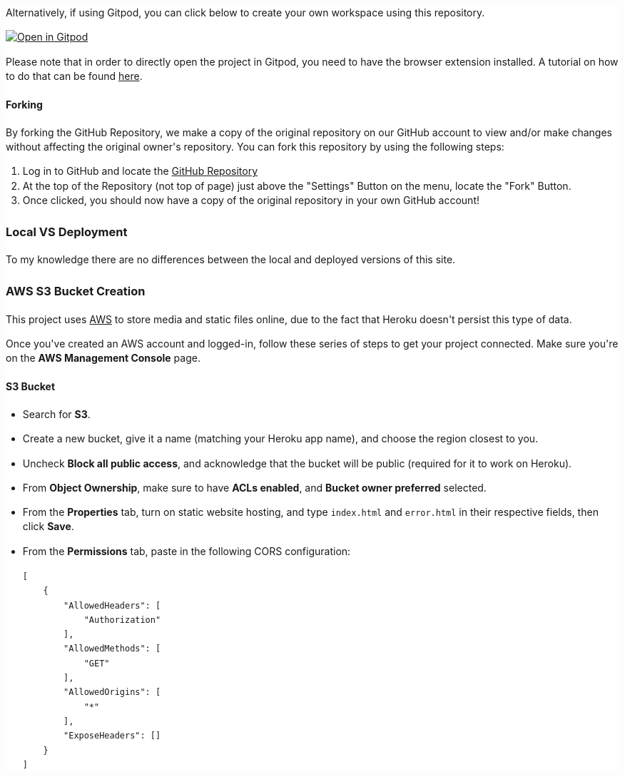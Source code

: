 Alternatively, if using Gitpod, you can click below to create your own workspace using this repository.

[![Open in Gitpod](https://gitpod.io/button/open-in-gitpod.svg)](https://gitpod.io/#https://github.com/AngMaher/prevail-pp5)

Please note that in order to directly open the project in Gitpod, you need to have the browser extension installed.
A tutorial on how to do that can be found [here](https://www.gitpod.io/docs/configure/user-settings/browser-extension).

#### Forking

By forking the GitHub Repository, we make a copy of the original repository on our GitHub account to view and/or make changes without affecting the original owner's repository.
You can fork this repository by using the following steps:

1. Log in to GitHub and locate the [GitHub Repository](https://github.com/AngMaher/prevail-pp5)
2. At the top of the Repository (not top of page) just above the "Settings" Button on the menu, locate the "Fork" Button.
3. Once clicked, you should now have a copy of the original repository in your own GitHub account!

### Local VS Deployment

To my knowledge there are no differences between the local and deployed versions of this site.


### AWS S3 Bucket Creation

This project uses [AWS](https://aws.amazon.com) to store media and static files online, due to the fact that Heroku doesn't persist this type of data.

Once you've created an AWS account and logged-in, follow these series of steps to get your project connected.
Make sure you're on the **AWS Management Console** page.

#### S3 Bucket

- Search for **S3**.
- Create a new bucket, give it a name (matching your Heroku app name), and choose the region closest to you.
- Uncheck **Block all public access**, and acknowledge that the bucket will be public (required for it to work on Heroku).
- From **Object Ownership**, make sure to have **ACLs enabled**, and **Bucket owner preferred** selected.
- From the **Properties** tab, turn on static website hosting, and type `index.html` and `error.html` in their respective fields, then click **Save**.
- From the **Permissions** tab, paste in the following CORS configuration:

	```shell
	[
		{
			"AllowedHeaders": [
				"Authorization"
			],
			"AllowedMethods": [
				"GET"
			],
			"AllowedOrigins": [
				"*"
			],
			"ExposeHeaders": []
		}
	]
	```
